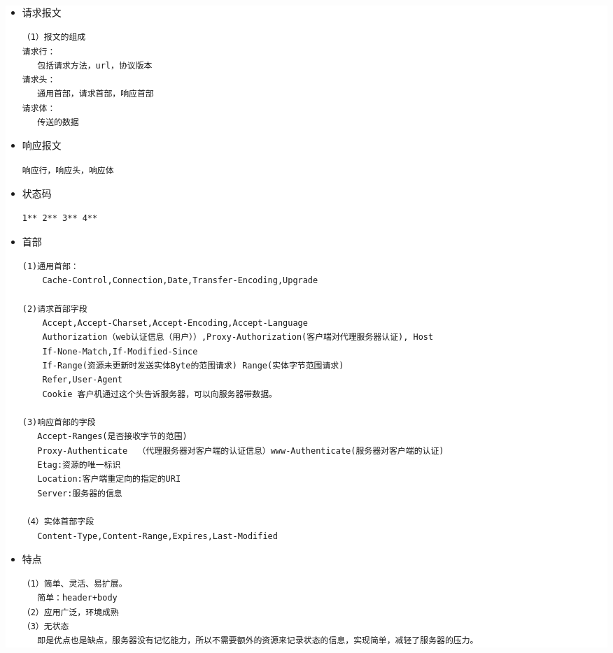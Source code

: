    - 请求报文

     ```
     （1）报文的组成
     请求行：
     	包括请求方法，url，协议版本
     请求头：
     	通用首部，请求首部，响应首部
     请求体：
     	传送的数据
     ```

   - 响应报文
   
     ```
     响应行，响应头，响应体
     ```
   
   - 状态码

     ```
     1** 2** 3** 4**
     ```
   
   - 首部
   
     ```
     (1)通用首部：
         Cache-Control,Connection,Date,Transfer-Encoding,Upgrade
     
     (2)请求首部字段
         Accept,Accept-Charset,Accept-Encoding,Accept-Language
         Authorization（web认证信息（用户））,Proxy-Authorization(客户端对代理服务器认证), Host
         If-None-Match,If-Modified-Since
         If-Range(资源未更新时发送实体Byte的范围请求) Range(实体字节范围请求)
         Refer,User-Agent
         Cookie	客户机通过这个头告诉服务器，可以向服务器带数据。
         
     (3)响应首部的字段
     	Accept-Ranges(是否接收字节的范围)
     	Proxy-Authenticate	（代理服务器对客户端的认证信息）www-Authenticate(服务器对客户端的认证)
     	Etag:资源的唯一标识  
     	Location:客户端重定向的指定的URI
     	Server:服务器的信息
     	
     （4）实体首部字段
     	Content-Type,Content-Range,Expires,Last-Modified
     ```
   
     
   
   - 特点
   
     ```
     （1）简单、灵活、易扩展。
     	简单：header+body
     （2）应用广泛，环境成熟
     （3）无状态
     	即是优点也是缺点，服务器没有记忆能力，所以不需要额外的资源来记录状态的信息，实现简单，减轻了服务器的压力。
     ```
   
